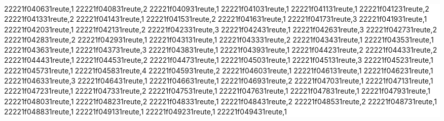 22221f040631reute,1
22221f040831reute,2
22221f040931reute,1
22221f041031reute,1
22221f041131reute,1
22221f041231reute,2
22221f041331reute,2
22221f041431reute,1
22221f041531reute,2
22221f041631reute,1
22221f041731reute,3
22221f041931reute,1
22221f042031reute,1
22221f042131reute,2
22221f042331reute,3
22221f042431reute,1
22221f042631reute,3
22221f042731reute,2
22221f042831reute,2
22221f042931reute,1
22221f043131reute,1
22221f043331reute,2
22221f043431reute,1
22221f043531reute,1
22221f043631reute,1
22221f043731reute,3
22221f043831reute,1
22221f043931reute,1
22221f044231reute,2
22221f044331reute,2
22221f044431reute,1
22221f044531reute,2
22221f044731reute,1
22221f045031reute,1
22221f045131reute,3
22221f045231reute,1
22221f045731reute,1
22221f045831reute,4
22221f045931reute,2
22221f046031reute,1
22221f046131reute,1
22221f046231reute,1
22221f046331reute,3
22221f046431reute,1
22221f046631reute,1
22221f046931reute,2
22221f047031reute,1
22221f047131reute,1
22221f047231reute,1
22221f047331reute,2
22221f047531reute,1
22221f047631reute,1
22221f047831reute,1
22221f047931reute,1
22221f048031reute,1
22221f048231reute,2
22221f048331reute,1
22221f048431reute,2
22221f048531reute,2
22221f048731reute,1
22221f048831reute,1
22221f049131reute,1
22221f049231reute,1
22221f049431reute,1